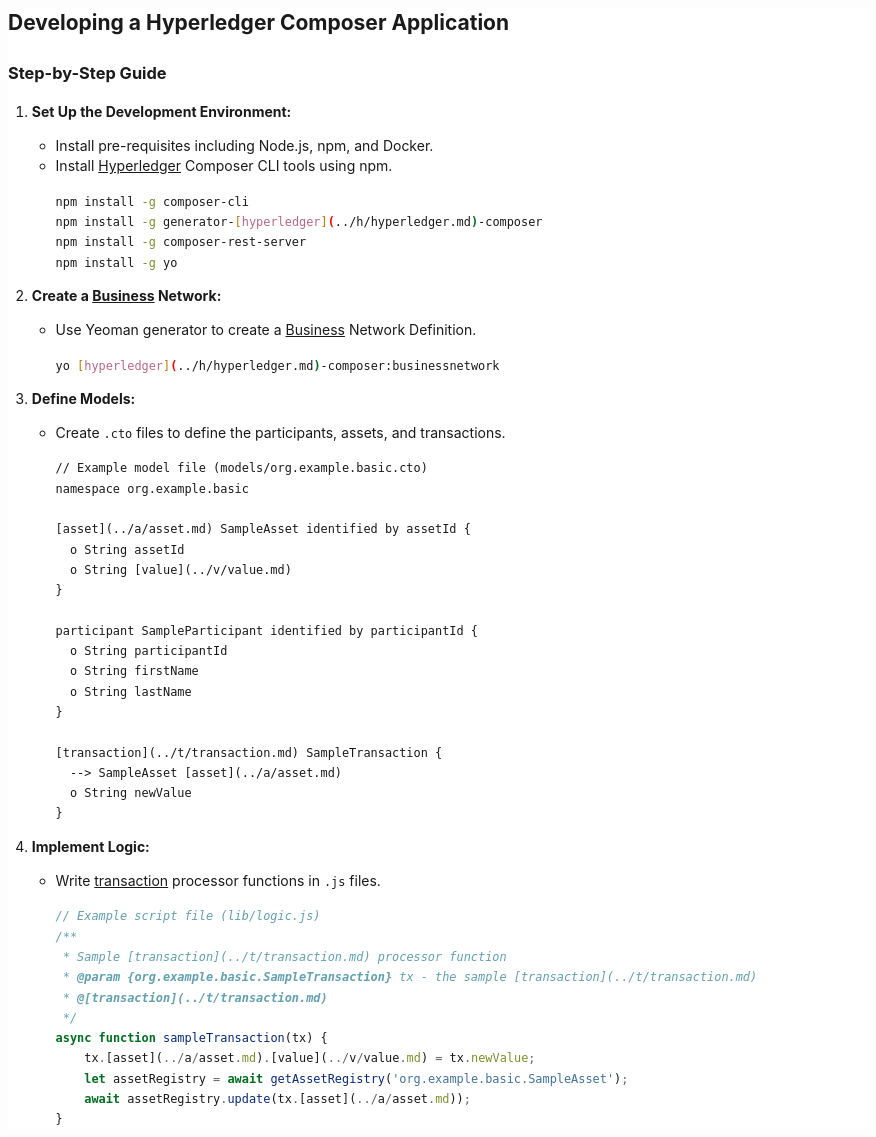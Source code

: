 ## Developing a Hyperledger Composer Application

### Step-by-Step Guide

1. **Set Up the Development Environment:**
   - Install pre-requisites including Node.js, npm, and Docker.
   - Install [Hyperledger](../h/hyperledger.md) Composer CLI tools using npm.
     ```bash
     npm install -g composer-cli
     npm install -g generator-[hyperledger](../h/hyperledger.md)-composer
     npm install -g composer-rest-server
     npm install -g yo
     ```

2. **Create a [Business](../b/business.md) Network:**
   - Use Yeoman generator to create a [Business](../b/business.md) Network Definition.
     ```bash
     yo [hyperledger](../h/hyperledger.md)-composer:businessnetwork
     ```

3. **Define Models:**
   - Create `.cto` files to define the participants, assets, and transactions.
     ```plaintext
     // Example model file (models/org.example.basic.cto)
     namespace org.example.basic
     
     [asset](../a/asset.md) SampleAsset identified by assetId {
       o String assetId
       o String [value](../v/value.md)
     }

     participant SampleParticipant identified by participantId {
       o String participantId
       o String firstName
       o String lastName
     }

     [transaction](../t/transaction.md) SampleTransaction {
       --> SampleAsset [asset](../a/asset.md)
       o String newValue
     }
     ```

4. **Implement Logic:**
   - Write [transaction](../t/transaction.md) processor functions in `.js` files.
     ```javascript
     // Example script file (lib/logic.js)
     /**
      * Sample [transaction](../t/transaction.md) processor function
      * @param {org.example.basic.SampleTransaction} tx - the sample [transaction](../t/transaction.md)
      * @[transaction](../t/transaction.md)
      */
     async function sampleTransaction(tx) {
         tx.[asset](../a/asset.md).[value](../v/value.md) = tx.newValue;
         let assetRegistry = await getAssetRegistry('org.example.basic.SampleAsset');
         await assetRegistry.update(tx.[asset](../a/asset.md));
     }
     ```
